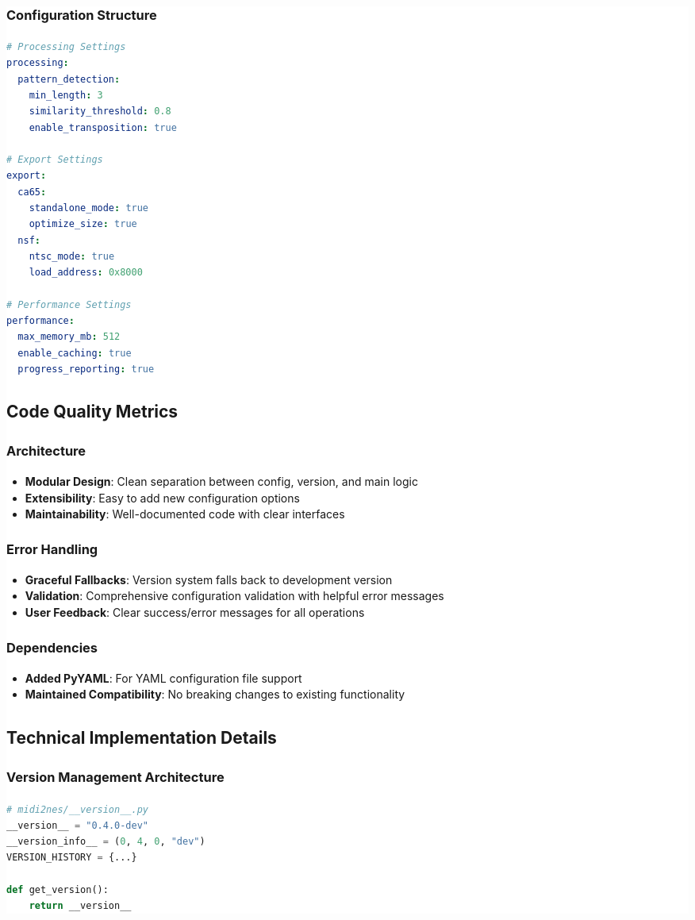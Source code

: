### Configuration Structure
```yaml
# Processing Settings
processing:
  pattern_detection:
    min_length: 3
    similarity_threshold: 0.8
    enable_transposition: true
    
# Export Settings  
export:
  ca65:
    standalone_mode: true
    optimize_size: true
  nsf:
    ntsc_mode: true
    load_address: 0x8000

# Performance Settings
performance:
  max_memory_mb: 512
  enable_caching: true
  progress_reporting: true
```

## Code Quality Metrics

### Architecture
- **Modular Design**: Clean separation between config, version, and main logic
- **Extensibility**: Easy to add new configuration options
- **Maintainability**: Well-documented code with clear interfaces

### Error Handling
- **Graceful Fallbacks**: Version system falls back to development version
- **Validation**: Comprehensive configuration validation with helpful error messages
- **User Feedback**: Clear success/error messages for all operations

### Dependencies
- **Added PyYAML**: For YAML configuration file support
- **Maintained Compatibility**: No breaking changes to existing functionality

## Technical Implementation Details

### Version Management Architecture
```python
# midi2nes/__version__.py
__version__ = "0.4.0-dev"
__version_info__ = (0, 4, 0, "dev")
VERSION_HISTORY = {...}

def get_version():
    return __version__
```
